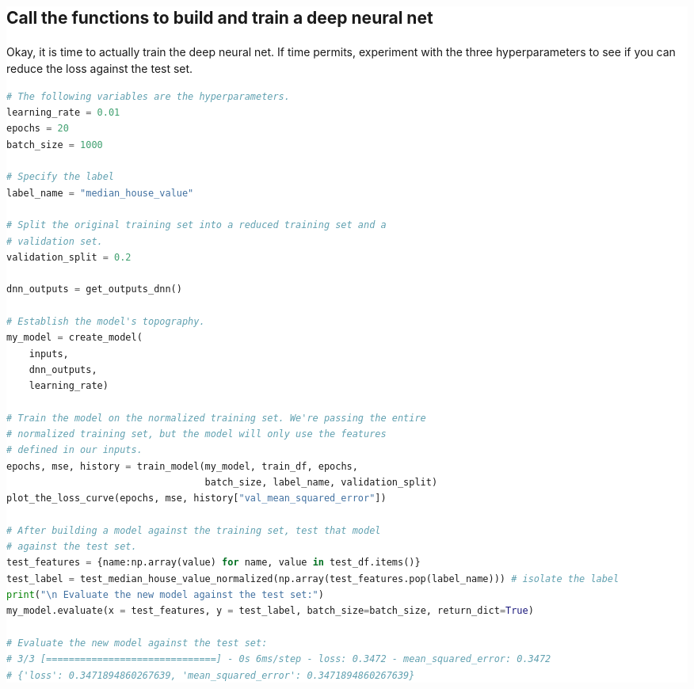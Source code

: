 ## Call the functions to build and train a deep neural net

Okay, it is time to actually train the deep neural net.  If time permits, experiment with the three hyperparameters to see if you can reduce the loss
against the test set.

```py
# The following variables are the hyperparameters.
learning_rate = 0.01
epochs = 20
batch_size = 1000

# Specify the label
label_name = "median_house_value"

# Split the original training set into a reduced training set and a
# validation set.
validation_split = 0.2

dnn_outputs = get_outputs_dnn()

# Establish the model's topography.
my_model = create_model(
    inputs,
    dnn_outputs,
    learning_rate)

# Train the model on the normalized training set. We're passing the entire
# normalized training set, but the model will only use the features
# defined in our inputs.
epochs, mse, history = train_model(my_model, train_df, epochs,
                                   batch_size, label_name, validation_split)
plot_the_loss_curve(epochs, mse, history["val_mean_squared_error"])

# After building a model against the training set, test that model
# against the test set.
test_features = {name:np.array(value) for name, value in test_df.items()}
test_label = test_median_house_value_normalized(np.array(test_features.pop(label_name))) # isolate the label
print("\n Evaluate the new model against the test set:")
my_model.evaluate(x = test_features, y = test_label, batch_size=batch_size, return_dict=True)

# Evaluate the new model against the test set:
# 3/3 [==============================] - 0s 6ms/step - loss: 0.3472 - mean_squared_error: 0.3472
# {'loss': 0.3471894860267639, 'mean_squared_error': 0.3471894860267639}
```
